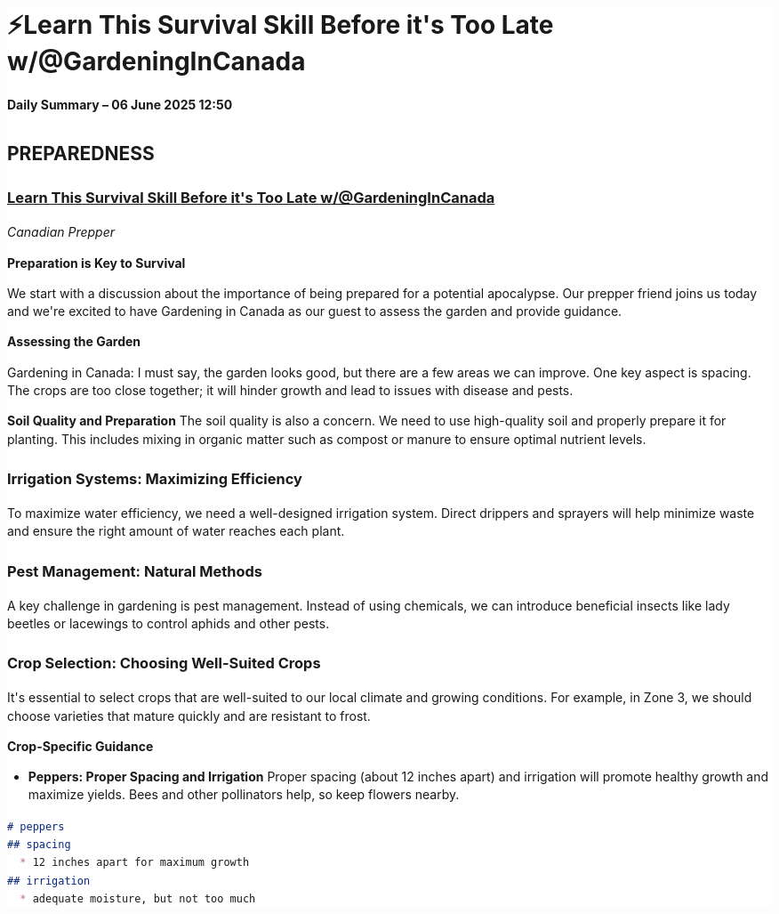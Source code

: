 ⚡Learn This Survival Skill Before it's Too Late w/@GardeningInCanada
===========================================================

**Daily Summary – 06 June 2025 12:50**

**PREPAREDNESS**
--------------

### [Learn This Survival Skill Before it's Too Late w/@GardeningInCanada](https://www.youtube.com/watch?v=jnis3Iz-6VU)
*Canadian Prepper*

**Preparation is Key to Survival**

We start with a discussion about the importance of being prepared for a potential apocalypse. Our prepper friend joins us today and we're excited to have Gardening in Canada as our guest to assess the garden and provide guidance.

**Assessing the Garden**

Gardening in Canada: I must say, the garden looks good, but there are a few areas we can improve. One key aspect is spacing. The crops are too close together; it will hinder growth and lead to issues with disease and pests.

**Soil Quality and Preparation**
The soil quality is also a concern. We need to use high-quality soil and properly prepare it for planting. This includes mixing in organic matter such as compost or manure to ensure optimal nutrient levels.

### **Irrigation Systems: Maximizing Efficiency**

To maximize water efficiency, we need a well-designed irrigation system. Direct drippers and sprayers will help minimize waste and ensure the right amount of water reaches each plant.

### **Pest Management: Natural Methods**
A key challenge in gardening is pest management. Instead of using chemicals, we can introduce beneficial insects like lady beetles or lacewings to control aphids and other pests.

### **Crop Selection: Choosing Well-Suited Crops**

It's essential to select crops that are well-suited to our local climate and growing conditions. For example, in Zone 3, we should choose varieties that mature quickly and are resistant to frost.

**Crop-Specific Guidance**

* **Peppers: Proper Spacing and Irrigation**
Proper spacing (about 12 inches apart) and irrigation will promote healthy growth and maximize yields. Bees and other pollinators help, so keep flowers nearby.
```markdown
# peppers
## spacing
  * 12 inches apart for maximum growth
## irrigation
  * adequate moisture, but not too much
```
